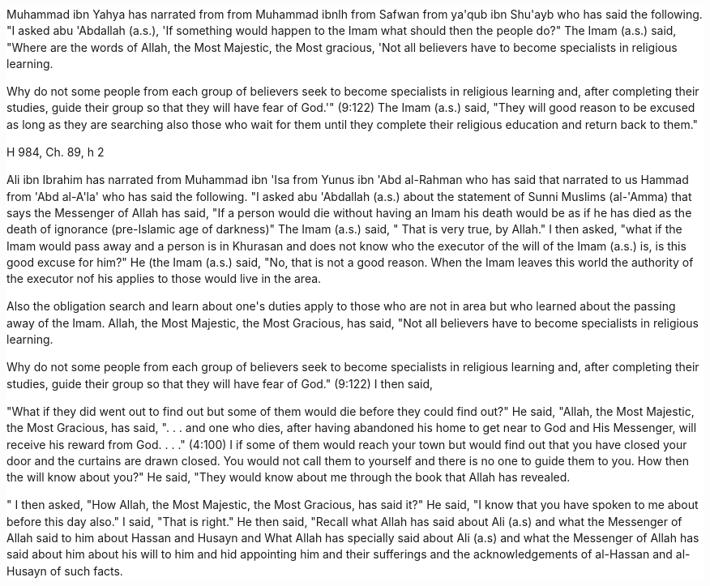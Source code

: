 Muhammad ibn Yahya has narrated from from Muhammad ibnlh from Safwan
from ya'qub ibn Shu'ayb who has said the following. "I asked abu
'Abdallah (a.s.), 'If something would happen to the Imam what should
then the people do?" The Imam (a.s.) said, "Where are the words of
Allah, the Most Majestic, the Most gracious, 'Not all believers have to
become specialists in religious learning.

Why do not some people from each group of believers seek to become
specialists in religious learning and, after completing their studies,
guide their group so that they will have fear of God.'" (9:122) The Imam
(a.s.) said, "They will good reason to be excused as long as they are
searching also those who wait for them until they complete their
religious education and return back to them."

H 984, Ch. 89, h 2

Ali ibn Ibrahim has narrated from Muhammad ibn 'Isa from Yunus ibn 'Abd
al-Rahman who has said that narrated to us Hammad from 'Abd al-A'la' who
has said the following. "I asked abu 'Abdallah (a.s.) about the
statement of Sunni Muslims (al-'Amma) that says the Messenger of Allah
has said, "If a person would die without having an Imam his death would
be as if he has died as the death of ignorance (pre-Islamic age of
darkness)" The Imam (a.s.) said, " That is very true, by Allah." I then
asked, "what if the Imam would pass away and a person is in Khurasan and
does not know who the executor of the will of the Imam (a.s.) is, is
this good excuse for him?" He (the Imam (a.s.) said, "No, that is not a
good reason. When the Imam leaves this world the authority of the
executor nof his applies to those would live in the area.

Also the obligation search and learn about one's duties apply to those
who are not in area but who learned about the passing away of the Imam.
Allah, the Most Majestic, the Most Gracious, has said, "Not all
believers have to become specialists in religious learning.

Why do not some people from each group of believers seek to become
specialists in religious learning and, after completing their studies,
guide their group so that they will have fear of God." (9:122) I then
said,

"What if they did went out to find out but some of them would die
before they could find out?" He said, "Allah, the Most Majestic, the
Most Gracious, has said, ". . . and one who dies, after having abandoned
his home to get near to God and His Messenger, will receive his reward
from God. . . ." (4:100) I if some of them would reach your town but
would find out that you have closed your door and the curtains are drawn
closed. You would not call them to yourself and there is no one to guide
them to you. How then the will know about you?" He said, "They would
know about me through the book that Allah has revealed.

" I then asked, "How Allah, the Most Majestic, the Most Gracious, has
said it?" He said, "I know that you have spoken to me about before this
day also." I said, "That is right." He then said, "Recall what Allah has
said about Ali (a.s) and what the Messenger of Allah said to him about
Hassan and Husayn and What Allah has specially said about Ali (a.s) and
what the Messenger of Allah has said about him about his will to him and
hid appointing him and their sufferings and the acknowledgements of
al-Hassan and al- Husayn of such facts.
